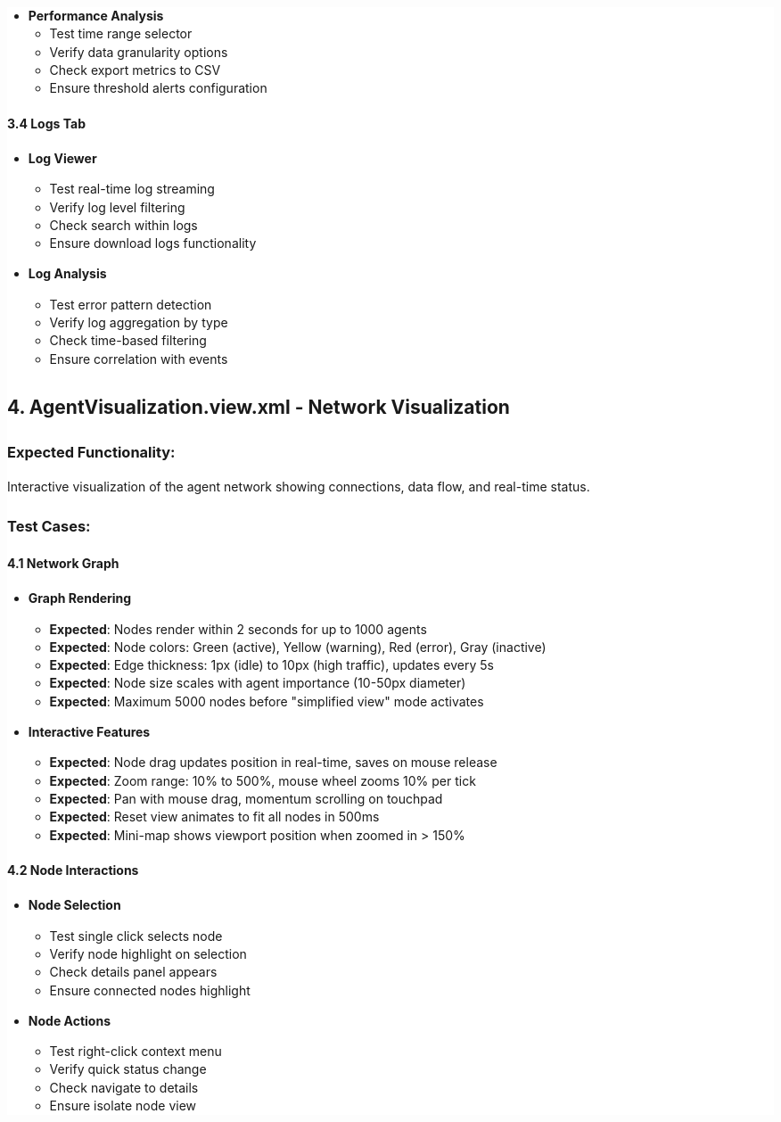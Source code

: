- **Performance Analysis**
  - Test time range selector
  - Verify data granularity options
  - Check export metrics to CSV
  - Ensure threshold alerts configuration

#### 3.4 Logs Tab
- **Log Viewer**
  - Test real-time log streaming
  - Verify log level filtering
  - Check search within logs
  - Ensure download logs functionality

- **Log Analysis**
  - Test error pattern detection
  - Verify log aggregation by type
  - Check time-based filtering
  - Ensure correlation with events

## 4. AgentVisualization.view.xml - Network Visualization

### Expected Functionality:
Interactive visualization of the agent network showing connections, data flow, and real-time status.

### Test Cases:

#### 4.1 Network Graph
- **Graph Rendering**
  - **Expected**: Nodes render within 2 seconds for up to 1000 agents
  - **Expected**: Node colors: Green (active), Yellow (warning), Red (error), Gray (inactive)
  - **Expected**: Edge thickness: 1px (idle) to 10px (high traffic), updates every 5s
  - **Expected**: Node size scales with agent importance (10-50px diameter)
  - **Expected**: Maximum 5000 nodes before "simplified view" mode activates

- **Interactive Features**
  - **Expected**: Node drag updates position in real-time, saves on mouse release
  - **Expected**: Zoom range: 10% to 500%, mouse wheel zooms 10% per tick
  - **Expected**: Pan with mouse drag, momentum scrolling on touchpad
  - **Expected**: Reset view animates to fit all nodes in 500ms
  - **Expected**: Mini-map shows viewport position when zoomed in > 150%

#### 4.2 Node Interactions
- **Node Selection**
  - Test single click selects node
  - Verify node highlight on selection
  - Check details panel appears
  - Ensure connected nodes highlight

- **Node Actions**
  - Test right-click context menu
  - Verify quick status change
  - Check navigate to details
  - Ensure isolate node view
